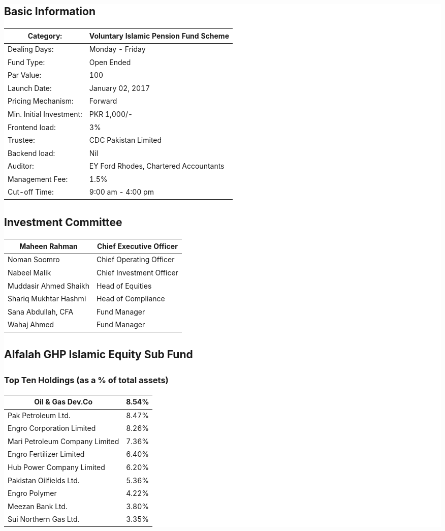 ## Basic Information

| Category:                | Voluntary Islamic Pension Fund Scheme |
| ------------------------ | ------------------------------------- |
| Dealing Days:            | Monday - Friday                       |
| Fund Type:               | Open Ended                            |
| Par Value:               | 100                                   |
| Launch Date:             | January 02, 2017                      |
| Pricing Mechanism:       | Forward                               |
| Min. Initial Investment: | PKR 1,000/-                           |
| Frontend load:           | 3%                                    |
| Trustee:                 | CDC Pakistan Limited                  |
| Backend load:            | Nil                                   |
| Auditor:                 | EY Ford Rhodes, Chartered Accountants |
| Management Fee:          | 1.5%                                  |
| Cut-off Time:            | 9:00 am - 4:00 pm                     |

## Investment Committee

| Maheen Rahman         | Chief Executive Officer  |
| --------------------- | ------------------------ |
| Noman Soomro          | Chief Operating Officer  |
| Nabeel Malik          | Chief Investment Officer |
| Muddasir Ahmed Shaikh | Head of Equities         |
| Shariq Mukhtar Hashmi | Head of Compliance       |
| Sana Abdullah, CFA    | Fund Manager             |
| Wahaj Ahmed           | Fund Manager             |

## Alfalah GHP Islamic Equity Sub Fund

### Top Ten Holdings (as a % of total assets)

| Oil & Gas Dev.Co               | 8.54% |
| ------------------------------ | ----- |
| Pak Petroleum Ltd.             | 8.47% |
| Engro Corporation Limited      | 8.26% |
| Mari Petroleum Company Limited | 7.36% |
| Engro Fertilizer Limited       | 6.40% |
| Hub Power Company Limited      | 6.20% |
| Pakistan Oilfields Ltd.        | 5.36% |
| Engro Polymer                  | 4.22% |
| Meezan Bank Ltd.               | 3.80% |
| Sui Northern Gas Ltd.          | 3.35% |
